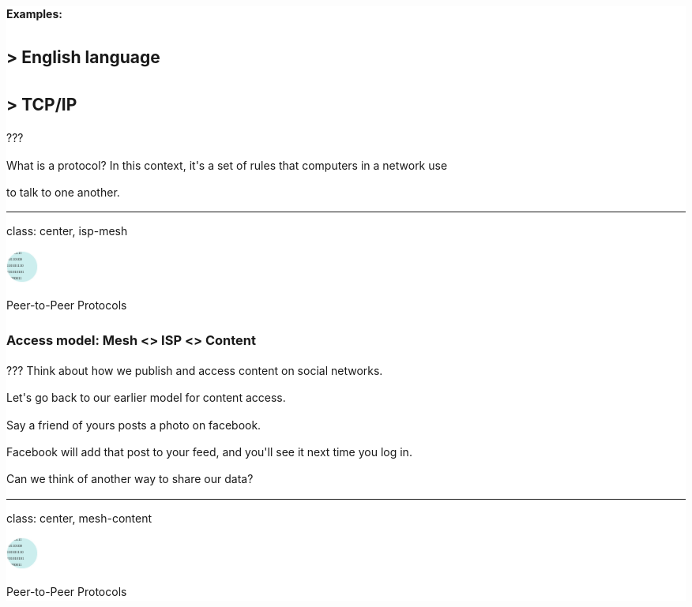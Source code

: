 #### Examples: 

## > English language
## > TCP/IP

???

What is a protocol? In this context, it's a set of rules that computers in a network use

to talk to one another.

---

class: center, isp-mesh

<div class="slide-label">
<img src="img/services.svg" style="height: 40px">
<p>Peer-to-Peer Protocols</p>
</div>

### Access model: Mesh <> ISP <> Content

???
Think about how we publish and access content on social networks.

Let's go back to our earlier model for content access.

Say a friend of yours posts a photo on facebook.

Facebook will add that post to your feed, and you'll see it next time you log in.

Can we think of another way to share our data?


---

class: center, mesh-content

<div class="slide-label">
<img src="img/services.svg" style="height: 40px">
<p>Peer-to-Peer Protocols</p>
</div>
